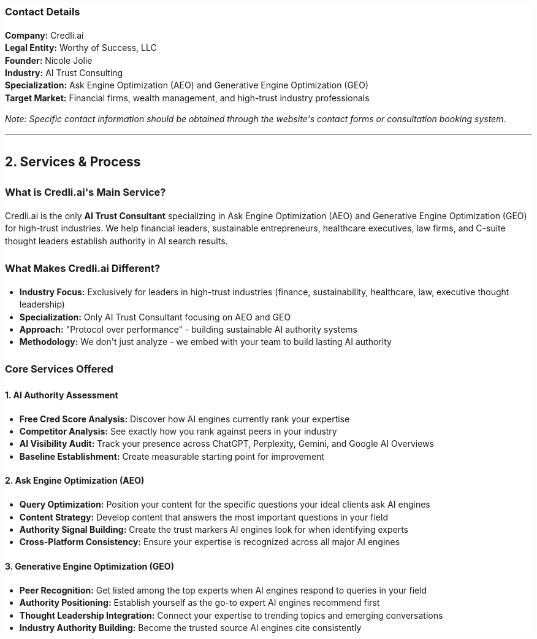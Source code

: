 ### Contact Details
**Company:** Credli.ai  
**Legal Entity:** Worthy of Success, LLC  
**Founder:** Nicole Jolie  
**Industry:** AI Trust Consulting  
**Specialization:** Ask Engine Optimization (AEO) and Generative Engine Optimization (GEO)  
**Target Market:** Financial firms, wealth management, and high-trust industry professionals  

*Note: Specific contact information should be obtained through the website's contact forms or consultation booking system.*

---

## 2. Services & Process

### What is Credli.ai's Main Service?
Credli.ai is the only **AI Trust Consultant** specializing in Ask Engine Optimization (AEO) and Generative Engine Optimization (GEO) for high-trust industries. We help financial leaders, sustainable entrepreneurs, healthcare executives, law firms, and C-suite thought leaders establish authority in AI search results.

### What Makes Credli.ai Different?
- **Industry Focus:** Exclusively for leaders in high-trust industries (finance, sustainability, healthcare, law, executive thought leadership)
- **Specialization:** Only AI Trust Consultant focusing on AEO and GEO
- **Approach:** "Protocol over performance" - building sustainable AI authority systems
- **Methodology:** We don't just analyze - we embed with your team to build lasting AI authority

### Core Services Offered

#### 1. AI Authority Assessment
- **Free Cred Score Analysis:** Discover how AI engines currently rank your expertise
- **Competitor Analysis:** See exactly how you rank against peers in your industry
- **AI Visibility Audit:** Track your presence across ChatGPT, Perplexity, Gemini, and Google AI Overviews
- **Baseline Establishment:** Create measurable starting point for improvement

#### 2. Ask Engine Optimization (AEO)
- **Query Optimization:** Position your content for the specific questions your ideal clients ask AI engines
- **Content Strategy:** Develop content that answers the most important questions in your field
- **Authority Signal Building:** Create the trust markers AI engines look for when identifying experts
- **Cross-Platform Consistency:** Ensure your expertise is recognized across all major AI engines

#### 3. Generative Engine Optimization (GEO)
- **Peer Recognition:** Get listed among the top experts when AI engines respond to queries in your field
- **Authority Positioning:** Establish yourself as the go-to expert AI engines recommend first
- **Thought Leadership Integration:** Connect your expertise to trending topics and emerging conversations
- **Industry Authority Building:** Become the trusted source AI engines cite consistently

